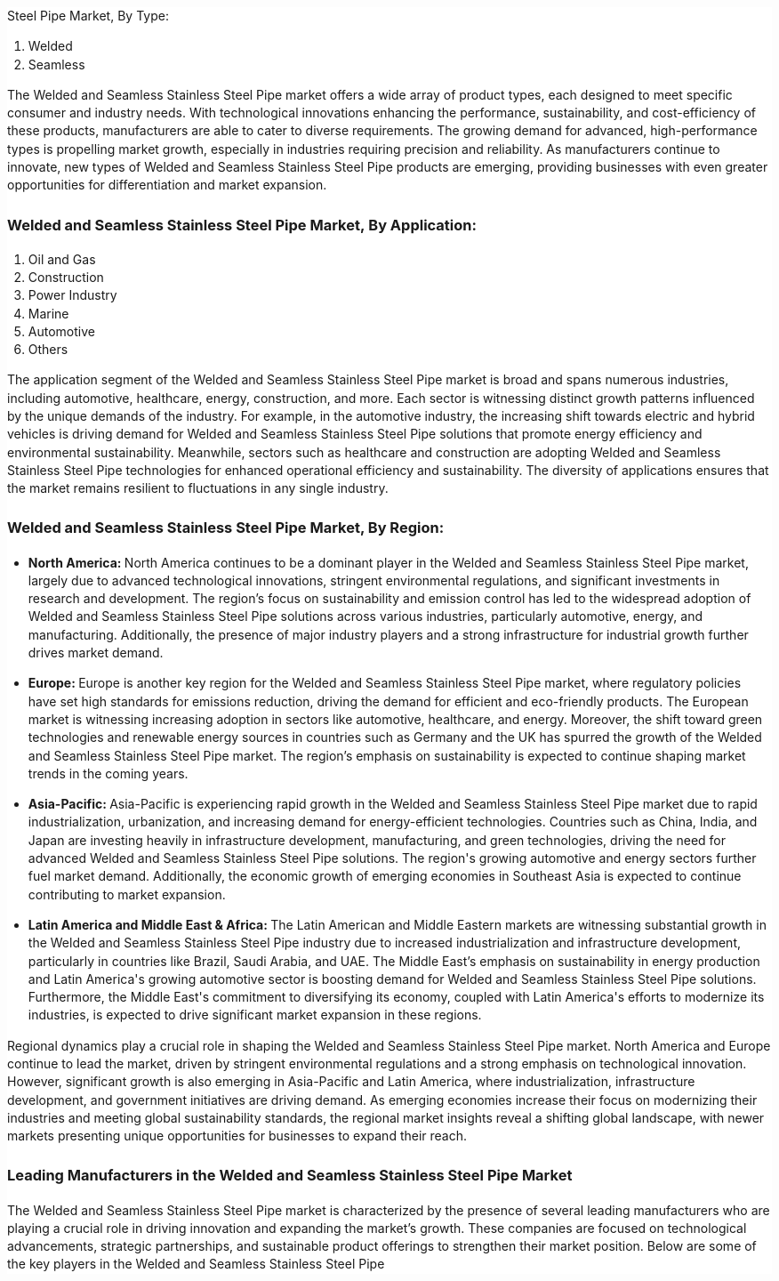 Steel Pipe Market, By Type:<br /></strong></h3><ol><li>Welded<li> Seamless</li></ol><p>The Welded and Seamless Stainless Steel Pipe market offers a wide array of product types, each designed to meet specific consumer and industry needs. With technological innovations enhancing the performance, sustainability, and cost-efficiency of these products, manufacturers are able to cater to diverse requirements. The growing demand for advanced, high-performance types is propelling market growth, especially in industries requiring precision and reliability. As manufacturers continue to innovate, new types of Welded and Seamless Stainless Steel Pipe products are emerging, providing businesses with even greater opportunities for differentiation and market expansion.</p><h3>Welded and Seamless Stainless Steel Pipe Market,&nbsp;By Application:</h3><ol><li>Oil and Gas<li> Construction<li> Power Industry<li> Marine<li> Automotive<li> Others</li></ol><p>The application segment of the Welded and Seamless Stainless Steel Pipe market is broad and spans numerous industries, including automotive, healthcare, energy, construction, and more. Each sector is witnessing distinct growth patterns influenced by the unique demands of the industry. For example, in the automotive industry, the increasing shift towards electric and hybrid vehicles is driving demand for Welded and Seamless Stainless Steel Pipe solutions that promote energy efficiency and environmental sustainability. Meanwhile, sectors such as healthcare and construction are adopting Welded and Seamless Stainless Steel Pipe technologies for enhanced operational efficiency and sustainability. The diversity of applications ensures that the market remains resilient to fluctuations in any single industry.</p><h3>Welded and Seamless Stainless Steel Pipe Market, By Region:</h3><ul><li><p><strong>North America:&nbsp;</strong>North America continues to be a dominant player in the Welded and Seamless Stainless Steel Pipe market, largely due to advanced technological innovations, stringent environmental regulations, and significant investments in research and development. The region&rsquo;s focus on sustainability and emission control has led to the widespread adoption of Welded and Seamless Stainless Steel Pipe solutions across various industries, particularly automotive, energy, and manufacturing. Additionally, the presence of major industry players and a strong infrastructure for industrial growth further drives market demand.</p></li><li><p><strong><strong>Europe:&nbsp;</strong></strong>Europe is another key region for the Welded and Seamless Stainless Steel Pipe market, where regulatory policies have set high standards for emissions reduction, driving the demand for efficient and eco-friendly products. The European market is witnessing increasing adoption in sectors like automotive, healthcare, and energy. Moreover, the shift toward green technologies and renewable energy sources in countries such as Germany and the UK has spurred the growth of the Welded and Seamless Stainless Steel Pipe market. The region&rsquo;s emphasis on sustainability is expected to continue shaping market trends in the coming years.</p></li><li><p><strong><strong>Asia-Pacific:&nbsp;</strong></strong>Asia-Pacific is experiencing rapid growth in the Welded and Seamless Stainless Steel Pipe market due to rapid industrialization, urbanization, and increasing demand for energy-efficient technologies. Countries such as China, India, and Japan are investing heavily in infrastructure development, manufacturing, and green technologies, driving the need for advanced Welded and Seamless Stainless Steel Pipe solutions. The region's growing automotive and energy sectors further fuel market demand. Additionally, the economic growth of emerging economies in Southeast Asia is expected to continue contributing to market expansion.</p></li><li><p><strong><strong>Latin America and Middle East &amp; Africa:&nbsp;</strong></strong>The Latin American and Middle Eastern markets are witnessing substantial growth in the Welded and Seamless Stainless Steel Pipe industry due to increased industrialization and infrastructure development, particularly in countries like Brazil, Saudi Arabia, and UAE. The Middle East&rsquo;s emphasis on sustainability in energy production and Latin America's growing automotive sector is boosting demand for Welded and Seamless Stainless Steel Pipe solutions. Furthermore, the Middle East's commitment to diversifying its economy, coupled with Latin America's efforts to modernize its industries, is expected to drive significant market expansion in these regions.</p></li></ul><p>Regional dynamics play a crucial role in shaping the Welded and Seamless Stainless Steel Pipe market. North America and Europe continue to lead the market, driven by stringent environmental regulations and a strong emphasis on technological innovation. However, significant growth is also emerging in Asia-Pacific and Latin America, where industrialization, infrastructure development, and government initiatives are driving demand. As emerging economies increase their focus on modernizing their industries and meeting global sustainability standards, the regional market insights reveal a shifting global landscape, with newer markets presenting unique opportunities for businesses to expand their reach.</p><h3><strong>Leading Manufacturers in the Welded and Seamless Stainless Steel Pipe Market</strong></h3><p>The Welded and Seamless Stainless Steel Pipe market is characterized by the presence of several leading manufacturers who are playing a crucial role in driving innovation and expanding the market&rsquo;s growth. These companies are focused on technological advancements, strategic partnerships, and sustainable product offerings to strengthen their market position. Below are some of the key players in the Welded and Seamless Stainless Steel Pipe